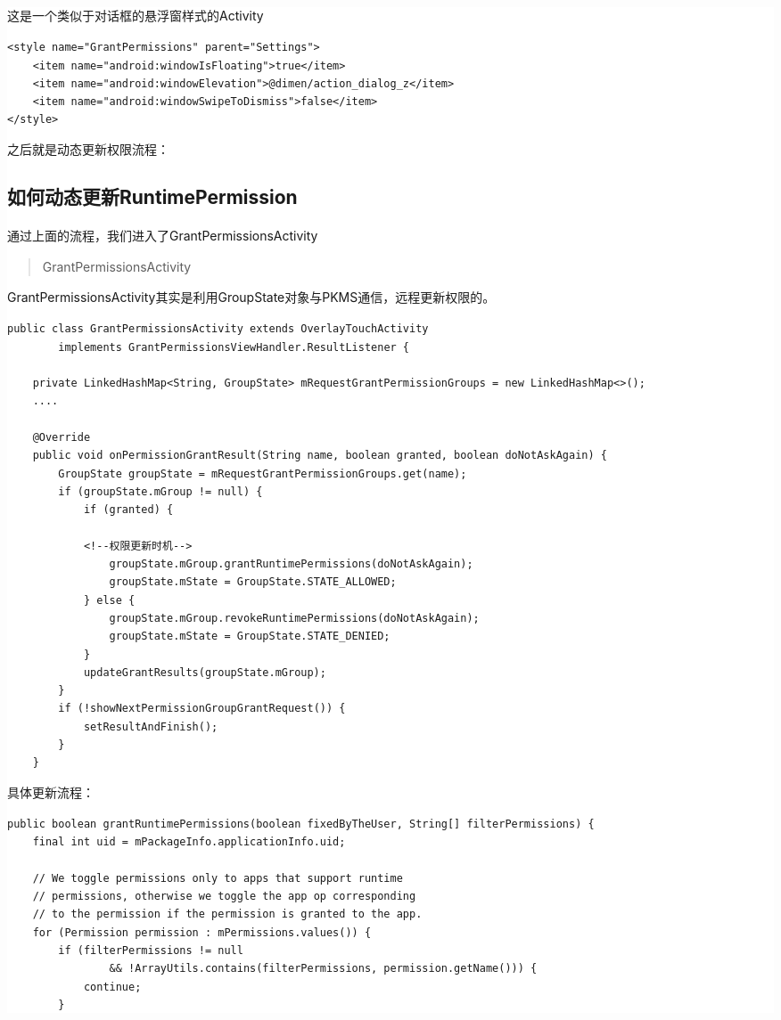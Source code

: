这是一个类似于对话框的悬浮窗样式的Activity

    <style name="GrantPermissions" parent="Settings">
        <item name="android:windowIsFloating">true</item>
        <item name="android:windowElevation">@dimen/action_dialog_z</item>
        <item name="android:windowSwipeToDismiss">false</item>
    </style>
    
 之后就是动态更新权限流程：

## 如何动态更新RuntimePermission

通过上面的流程，我们进入了GrantPermissionsActivity

> GrantPermissionsActivity

GrantPermissionsActivity其实是利用GroupState对象与PKMS通信，远程更新权限的。
	
	public class GrantPermissionsActivity extends OverlayTouchActivity
	        implements GrantPermissionsViewHandler.ResultListener {
	        
	    private LinkedHashMap<String, GroupState> mRequestGrantPermissionGroups = new LinkedHashMap<>();
	    ....
	    
	    @Override
	    public void onPermissionGrantResult(String name, boolean granted, boolean doNotAskAgain) {
	        GroupState groupState = mRequestGrantPermissionGroups.get(name);
	        if (groupState.mGroup != null) {
	            if (granted) {
	            
	            <!--权限更新时机-->
	                groupState.mGroup.grantRuntimePermissions(doNotAskAgain);
	                groupState.mState = GroupState.STATE_ALLOWED;
	            } else {
	                groupState.mGroup.revokeRuntimePermissions(doNotAskAgain);
	                groupState.mState = GroupState.STATE_DENIED;
	            }
	            updateGrantResults(groupState.mGroup);
	        }
	        if (!showNextPermissionGroupGrantRequest()) {
	            setResultAndFinish();
	        }
	    }
    
具体更新流程：
    
    public boolean grantRuntimePermissions(boolean fixedByTheUser, String[] filterPermissions) {
        final int uid = mPackageInfo.applicationInfo.uid;

        // We toggle permissions only to apps that support runtime
        // permissions, otherwise we toggle the app op corresponding
        // to the permission if the permission is granted to the app.
        for (Permission permission : mPermissions.values()) {
            if (filterPermissions != null
                    && !ArrayUtils.contains(filterPermissions, permission.getName())) {
                continue;
            }
